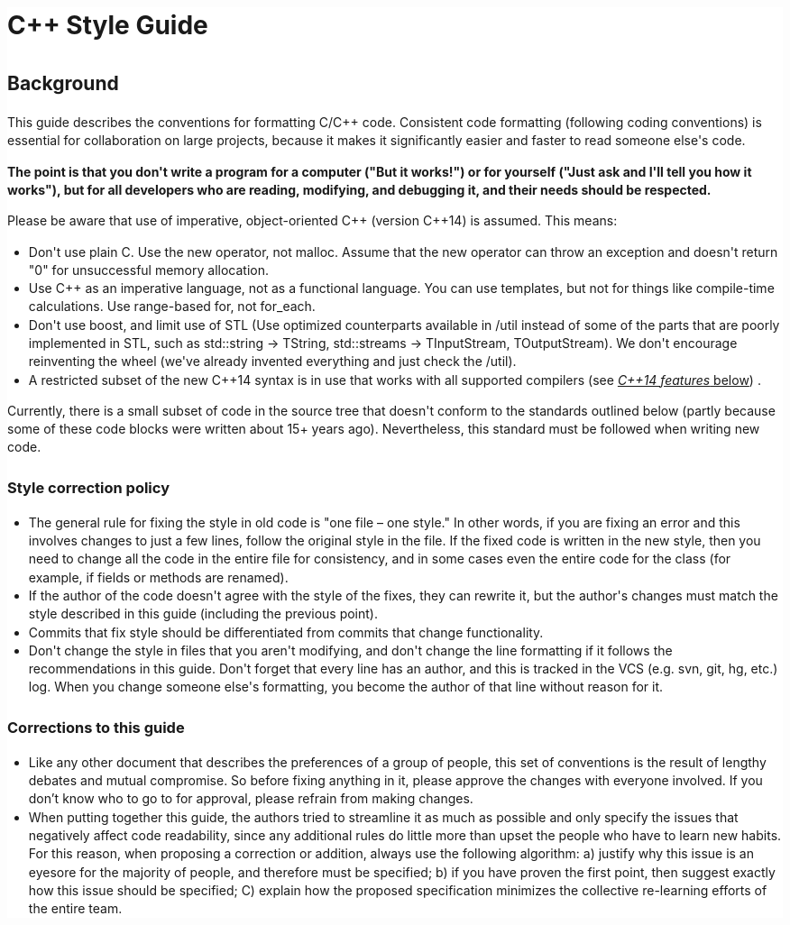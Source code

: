 ﻿# C++ Style Guide

## Background

This guide describes the conventions for formatting C/C++ code. Consistent code formatting (following coding conventions) is essential for collaboration on large projects, because it makes it significantly easier and faster to read someone else's code.

**The point is that you don't write a program for a computer ("But it works!") or for yourself ("Just ask and I'll tell you how it works"), but for all developers who are reading, modifying, and debugging it, and their needs should be respected.**

Please be aware that use of imperative, object-oriented C++ (version C++14) is assumed. This means:
- Don't use plain C. Use the new operator, not malloc. Assume that the new operator can throw an exception and doesn't return "0" for unsuccessful memory allocation.
- Use C++ as an imperative language, not as a functional language. You can use templates, but not for things like compile-time calculations. Use range-based for, not for_each.
- Don't use boost, and limit use of STL (Use optimized counterparts available in /util instead of some of the parts that are poorly implemented in STL, such as std::string -> TString, std::streams -> TInputStream, TOutputStream). We don't encourage reinventing the wheel (we've already invented everything and just check the /util).
- A restricted subset of the new C++14 syntax is in use that works with all supported compilers (see [*C++14 features* below](#c-14-features)) .

Currently, there is a small subset of code in the source tree that doesn't conform to the standards outlined below (partly because some of these code blocks were written about 15+ years ago). Nevertheless, this standard must be followed when writing new code.

### Style correction policy

- The general rule for fixing the style in old code is "one file – one style." In other words, if you are fixing an error and this involves changes to just a few lines, follow the original style in the file. If the fixed code is written in the new style, then you need to change all the code in the entire file for consistency, and in some cases even the entire code for the class (for example, if fields or methods are renamed).
- If the author of the code doesn't agree with the style of the fixes, they can rewrite it, but the author's changes must match the style described in this guide (including the previous point).
- Commits that fix style should be differentiated from commits that change functionality.
- Don't change the style in files that you aren't modifying, and don't change the line formatting if it follows the recommendations in this guide. Don't forget that every line has an author, and this is tracked in the VCS (e.g. svn, git, hg, etc.) log. When you change someone else's formatting, you become the author of that line without reason for it.

### Corrections to this guide

- Like any other document that describes the preferences of a group of people, this set of conventions is the result of lengthy debates and mutual compromise. So before fixing anything in it, please approve the changes with everyone involved. If you don’t know who to go to for approval, please refrain from making changes.
- When putting together this guide, the authors tried to streamline it as much as possible and only specify the issues that negatively affect code readability, since any additional rules do little more than upset the people who have to learn new habits. For this reason, when proposing a correction or addition, always use the following algorithm: a) justify why this issue is an eyesore for the majority of people, and therefore must be specified; b) if you have proven the first point, then suggest exactly how this issue should be specified; C) explain how the proposed specification minimizes the collective re-learning efforts of the entire team.
